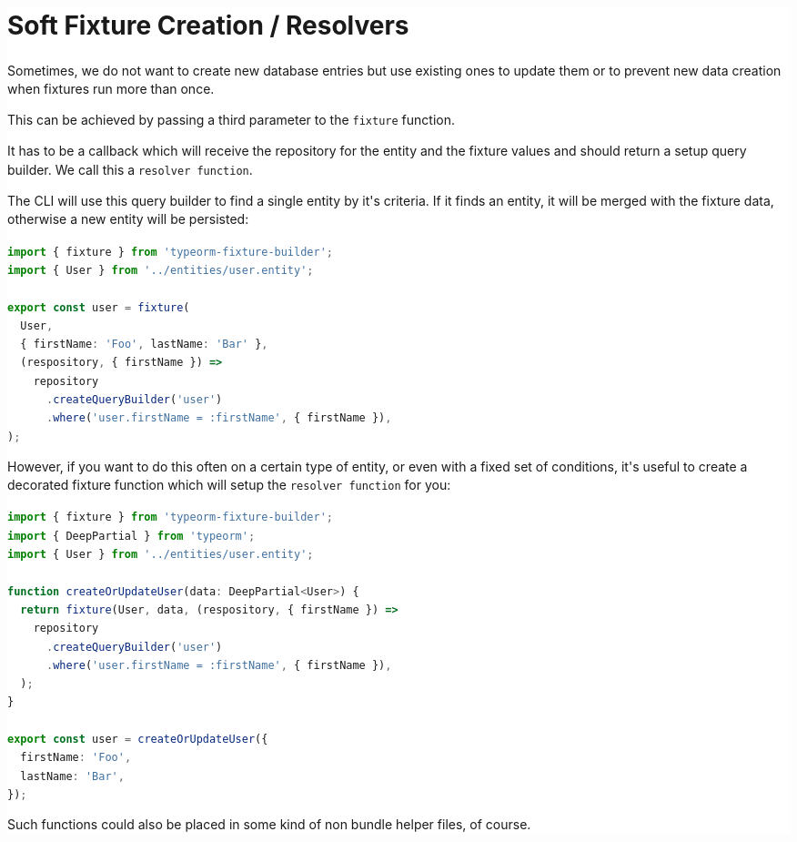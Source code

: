 # Soft Fixture Creation / Resolvers

Sometimes, we do not want to create new database entries but use existing ones to update them or to prevent new data creation when fixtures run more
than once.

This can be achieved by passing a third parameter to the `fixture` function.

It has to be a callback which will receive the repository for the entity
and the fixture values and should return a setup query builder. We call
this a `resolver function`.

The CLI will use this query builder to find a single entity by it's criteria. If it finds an entity, it will be merged with the fixture data,
otherwise a new entity will be persisted:

```ts
import { fixture } from 'typeorm-fixture-builder';
import { User } from '../entities/user.entity';

export const user = fixture(
  User,
  { firstName: 'Foo', lastName: 'Bar' },
  (respository, { firstName }) =>
    repository
      .createQueryBuilder('user')
      .where('user.firstName = :firstName', { firstName }),
);
```

However, if you want to do this often on a certain type of entity, or even with a fixed set of conditions, it's useful to create a decorated fixture function which will setup the `resolver function` for you:

```ts
import { fixture } from 'typeorm-fixture-builder';
import { DeepPartial } from 'typeorm';
import { User } from '../entities/user.entity';

function createOrUpdateUser(data: DeepPartial<User>) {
  return fixture(User, data, (respository, { firstName }) =>
    repository
      .createQueryBuilder('user')
      .where('user.firstName = :firstName', { firstName }),
  );
}

export const user = createOrUpdateUser({
  firstName: 'Foo',
  lastName: 'Bar',
});
```

Such functions could also be placed in some kind of non bundle helper files, of course.
